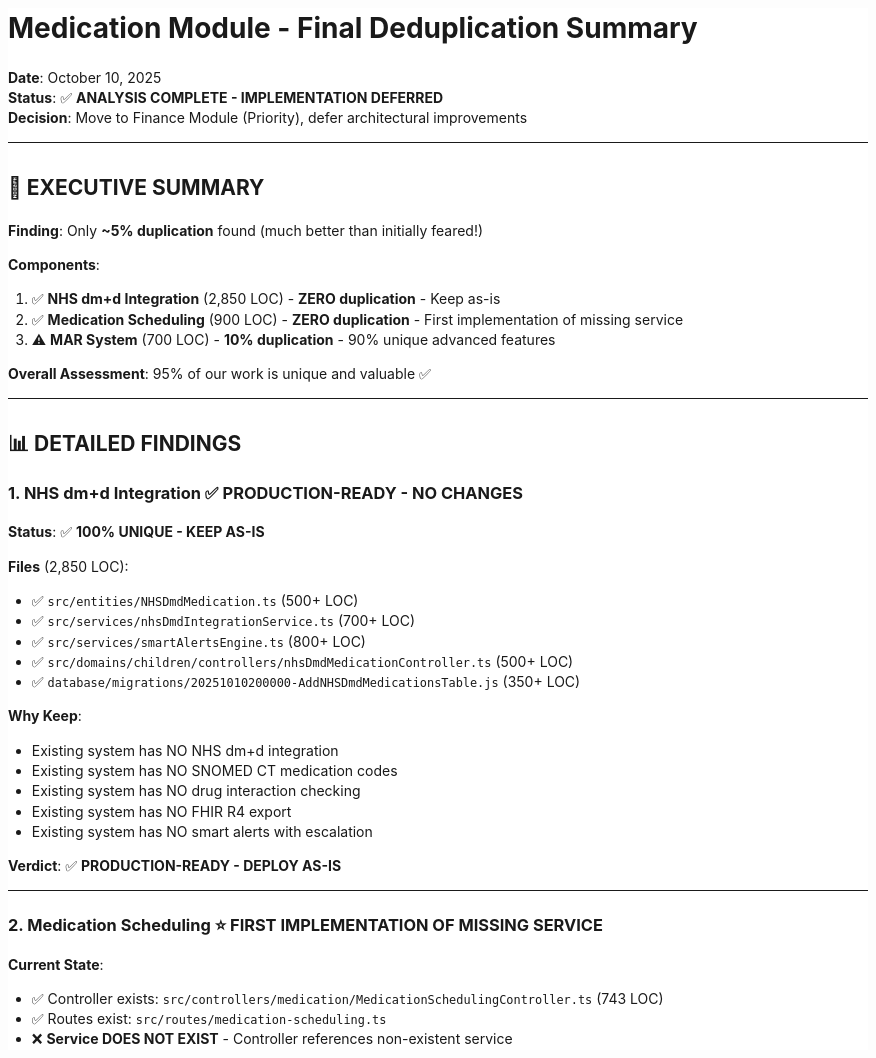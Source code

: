 # Medication Module - Final Deduplication Summary

**Date**: October 10, 2025  
**Status**: ✅ **ANALYSIS COMPLETE - IMPLEMENTATION DEFERRED**  
**Decision**: Move to Finance Module (Priority), defer architectural improvements

---

## 🎯 EXECUTIVE SUMMARY

**Finding**: Only **~5% duplication** found (much better than initially feared!)

**Components**:
1. ✅ **NHS dm+d Integration** (2,850 LOC) - **ZERO duplication** - Keep as-is
2. ✅ **Medication Scheduling** (900 LOC) - **ZERO duplication** - First implementation of missing service
3. ⚠️ **MAR System** (700 LOC) - **10% duplication** - 90% unique advanced features

**Overall Assessment**: 95% of our work is unique and valuable ✅

---

## 📊 DETAILED FINDINGS

### 1. NHS dm+d Integration ✅ **PRODUCTION-READY - NO CHANGES**

**Status**: ✅ **100% UNIQUE - KEEP AS-IS**

**Files** (2,850 LOC):
- ✅ `src/entities/NHSDmdMedication.ts` (500+ LOC)
- ✅ `src/services/nhsDmdIntegrationService.ts` (700+ LOC)
- ✅ `src/services/smartAlertsEngine.ts` (800+ LOC)
- ✅ `src/domains/children/controllers/nhsDmdMedicationController.ts` (500+ LOC)
- ✅ `database/migrations/20251010200000-AddNHSDmdMedicationsTable.js` (350+ LOC)

**Why Keep**:
- Existing system has NO NHS dm+d integration
- Existing system has NO SNOMED CT medication codes
- Existing system has NO drug interaction checking
- Existing system has NO FHIR R4 export
- Existing system has NO smart alerts with escalation

**Verdict**: ✅ **PRODUCTION-READY - DEPLOY AS-IS**

---

### 2. Medication Scheduling ⭐ **FIRST IMPLEMENTATION OF MISSING SERVICE**

**Current State**:
- ✅ Controller exists: `src/controllers/medication/MedicationSchedulingController.ts` (743 LOC)
- ✅ Routes exist: `src/routes/medication-scheduling.ts`
- ❌ **Service DOES NOT EXIST** - Controller references non-existent service
